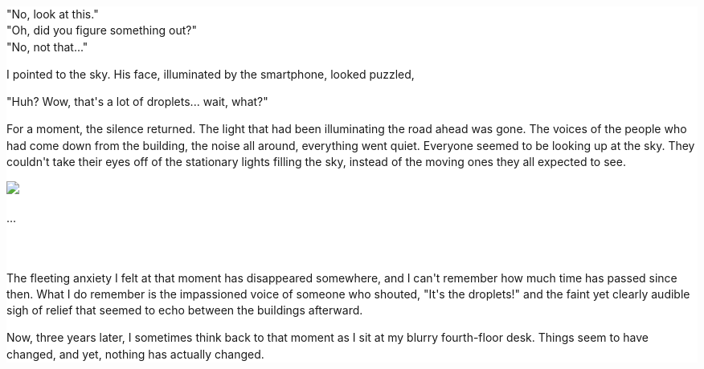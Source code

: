 "No, look at this."<br>
"Oh, did you figure something out?"<br>
"No, not that..."<br>

I pointed to the sky. His face, illuminated by the smartphone, looked puzzled,

"Huh? Wow, that's a lot of droplets... wait, what?"

For a moment, the silence returned. The light that had been illuminating the road ahead was gone. The voices of the people who had come down from the building, the noise all around, everything went quiet. Everyone seemed to be looking up at the sky. They couldn't take their eyes off of the stationary lights filling the sky, instead of the moving ones they all expected to see.

<img src="https://storage.googleapis.com/daisukemiyazaki_website/story/droplet_finale.png" class="image_in_post"/>

...
<br>
<br>
<br>

The fleeting anxiety I felt at that moment has disappeared somewhere, and I can't remember how much time has passed since then. What I do remember is the impassioned voice of someone who shouted, "It's the droplets!" and the faint yet clearly audible sigh of relief that seemed to echo between the buildings afterward.

Now, three years later, I sometimes think back to that moment as I sit at my blurry fourth-floor desk. Things seem to have changed, and yet, nothing has actually changed.
